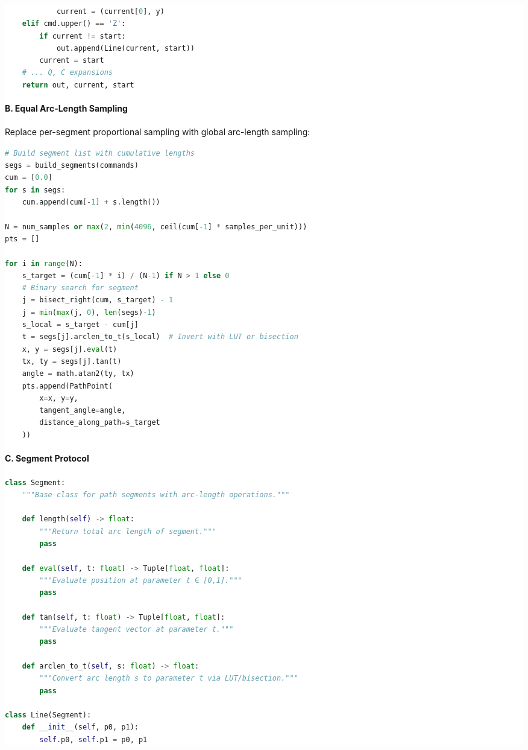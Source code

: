 ```python
            current = (current[0], y)
    elif cmd.upper() == 'Z':
        if current != start:
            out.append(Line(current, start))
        current = start
    # ... Q, C expansions
    return out, current, start
```

#### B. Equal Arc-Length Sampling

Replace per-segment proportional sampling with global arc-length sampling:

```python
# Build segment list with cumulative lengths
segs = build_segments(commands)
cum = [0.0]
for s in segs:
    cum.append(cum[-1] + s.length())

N = num_samples or max(2, min(4096, ceil(cum[-1] * samples_per_unit)))
pts = []

for i in range(N):
    s_target = (cum[-1] * i) / (N-1) if N > 1 else 0
    # Binary search for segment
    j = bisect_right(cum, s_target) - 1
    j = min(max(j, 0), len(segs)-1)
    s_local = s_target - cum[j]
    t = segs[j].arclen_to_t(s_local)  # Invert with LUT or bisection
    x, y = segs[j].eval(t)
    tx, ty = segs[j].tan(t)
    angle = math.atan2(ty, tx)
    pts.append(PathPoint(
        x=x, y=y,
        tangent_angle=angle,
        distance_along_path=s_target
    ))
```

#### C. Segment Protocol

```python
class Segment:
    """Base class for path segments with arc-length operations."""

    def length(self) -> float:
        """Return total arc length of segment."""
        pass

    def eval(self, t: float) -> Tuple[float, float]:
        """Evaluate position at parameter t ∈ [0,1]."""
        pass

    def tan(self, t: float) -> Tuple[float, float]:
        """Evaluate tangent vector at parameter t."""
        pass

    def arclen_to_t(self, s: float) -> float:
        """Convert arc length s to parameter t via LUT/bisection."""
        pass

class Line(Segment):
    def __init__(self, p0, p1):
        self.p0, self.p1 = p0, p1
```